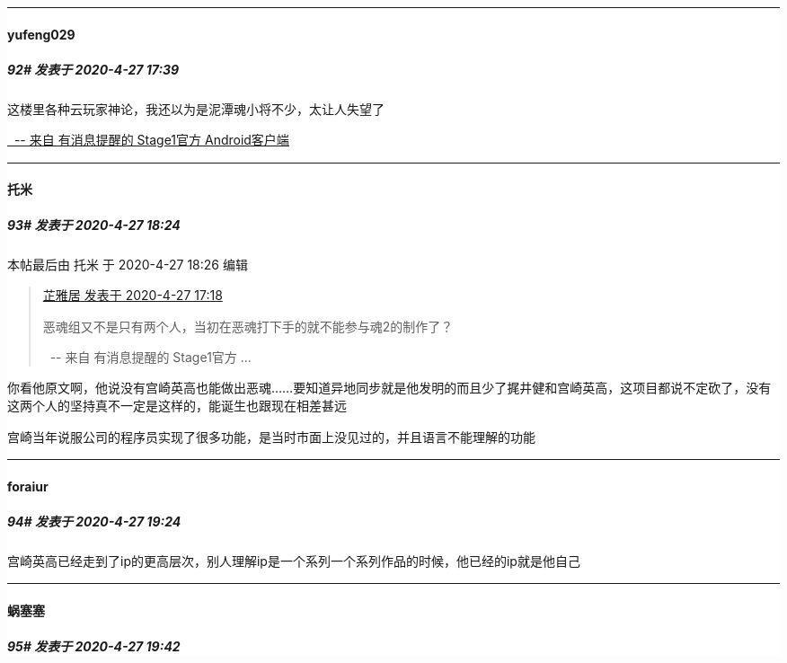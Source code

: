 
*****

####  yufeng029  
##### 92#       发表于 2020-4-27 17:39




这楼里各种云玩家神论，我还以为是泥潭魂小将不少，太让人失望了

[  -- 来自 有消息提醒的 Stage1官方 Android客户端](https://www.coolapk.com/apk/140634)







*****

####  托米  
##### 93#       发表于 2020-4-27 18:24



 本帖最后由 托米 于 2020-4-27 18:26 编辑 
<blockquote><a href="httphttps://bbs.saraba1st.com/2b/forum.php?mod=redirect&amp;goto=findpost&amp;pid=47225151&amp;ptid=1929905" target="_blank">芷雅居 发表于 2020-4-27 17:18</a>

恶魂组又不是只有两个人，当初在恶魂打下手的就不能参与魂2的制作了？


  -- 来自 有消息提醒的 Stage1官方 ...</blockquote>
你看他原文啊，他说没有宫崎英高也能做出恶魂……要知道异地同步就是他发明的而且少了捤井健和宫崎英高，这项目都说不定砍了，没有这两个人的坚持真不一定是这样的，能诞生也跟现在相差甚远

宫崎当年说服公司的程序员实现了很多功能，是当时市面上没见过的，并且语言不能理解的功能







*****

####  foraiur  
##### 94#       发表于 2020-4-27 19:24




宫崎英高已经走到了ip的更高层次，别人理解ip是一个系列一个系列作品的时候，他已经的ip就是他自己







*****

####  蜗塞塞  
##### 95#       发表于 2020-4-27 19:42



